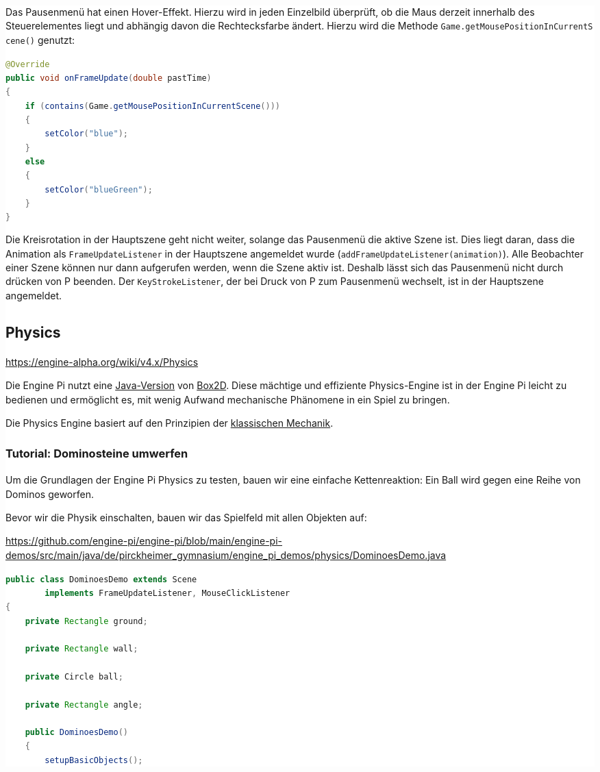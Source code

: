 Das Pausenmenü hat einen Hover-Effekt. Hierzu wird in jeden Einzelbild
überprüft, ob die Maus derzeit innerhalb des Steuerelementes liegt und abhängig
davon die Rechtecksfarbe ändert. Hierzu wird die Methode
`Game.getMousePositionInCurrentScene()` genutzt:

```java
@Override
public void onFrameUpdate(double pastTime)
{
    if (contains(Game.getMousePositionInCurrentScene()))
    {
        setColor("blue");
    }
    else
    {
        setColor("blueGreen");
    }
}
```



Die Kreisrotation in der Hauptszene geht nicht weiter, solange das Pausenmenü
die aktive Szene ist. Dies liegt daran, dass die Animation als
`FrameUpdateListener` in der Hauptszene angemeldet wurde
(`addFrameUpdateListener(animation)`). Alle Beobachter einer Szene können nur
dann aufgerufen werden, wenn die Szene aktiv ist.
Deshalb lässt sich das Pausenmenü nicht durch drücken von P beenden. Der
`KeyStrokeListener`, der bei Druck von P zum Pausenmenü wechselt, ist in der
Hauptszene angemeldet.

## Physics

https://engine-alpha.org/wiki/v4.x/Physics

Die Engine Pi nutzt eine [Java-Version](http://jbox2d.org/) von [Box2D](https://box2d.org/). Diese mächtige
und effiziente Physics-Engine ist in der Engine Pi leicht zu bedienen und
ermöglicht es, mit wenig Aufwand mechanische Phänomene in ein Spiel zu bringen.

Die Physics Engine basiert auf den Prinzipien der [klassischen
Mechanik](https://de.wikipedia.org/wiki/Klassische_Mechanik).

### Tutorial: Dominosteine umwerfen

Um die Grundlagen der Engine Pi Physics zu testen, bauen wir eine einfache
Kettenreaktion: Ein Ball wird gegen eine Reihe von Dominos geworfen.

Bevor wir die Physik einschalten, bauen wir das Spielfeld mit allen Objekten auf:

https://github.com/engine-pi/engine-pi/blob/main/engine-pi-demos/src/main/java/de/pirckheimer_gymnasium/engine_pi_demos/physics/DominoesDemo.java

```java
public class DominoesDemo extends Scene
        implements FrameUpdateListener, MouseClickListener
{
    private Rectangle ground;

    private Rectangle wall;

    private Circle ball;

    private Rectangle angle;

    public DominoesDemo()
    {
        setupBasicObjects();
```